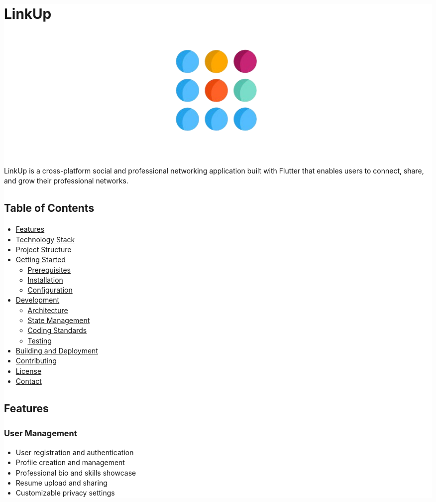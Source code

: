 # LinkUp

<p align="center">
  <img src="assets/images/Logo_mini.png" alt="LinkUp Logo" width="200"/>
</p>

LinkUp is a cross-platform social and professional networking application built with Flutter that enables users to connect, share, and grow their professional networks.

## Table of Contents

- [Features](#features)
- [Technology Stack](#technology-stack)
- [Project Structure](#project-structure)
- [Getting Started](#getting-started)
  - [Prerequisites](#prerequisites)
  - [Installation](#installation)
  - [Configuration](#configuration)
- [Development](#development)
  - [Architecture](#architecture)
  - [State Management](#state-management)
  - [Coding Standards](#coding-standards)
  - [Testing](#testing)
- [Building and Deployment](#building-and-deployment)
- [Contributing](#contributing)
- [License](#license)
- [Contact](#contact)

## Features

### User Management

- User registration and authentication
- Profile creation and management
- Professional bio and skills showcase
- Resume upload and sharing
- Customizable privacy settings
